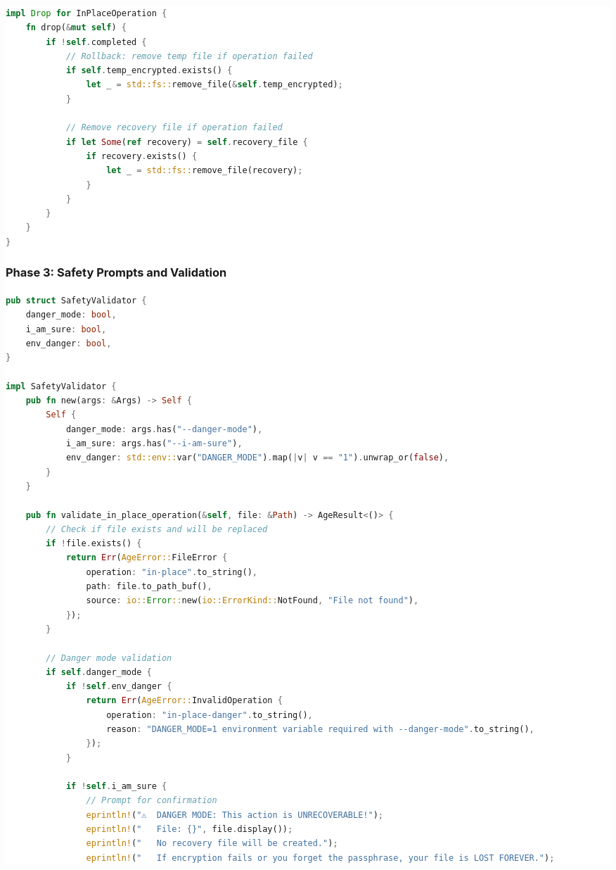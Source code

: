 ```rust
impl Drop for InPlaceOperation {
    fn drop(&mut self) {
        if !self.completed {
            // Rollback: remove temp file if operation failed
            if self.temp_encrypted.exists() {
                let _ = std::fs::remove_file(&self.temp_encrypted);
            }

            // Remove recovery file if operation failed
            if let Some(ref recovery) = self.recovery_file {
                if recovery.exists() {
                    let _ = std::fs::remove_file(recovery);
                }
            }
        }
    }
}
```

### Phase 3: Safety Prompts and Validation
```rust
pub struct SafetyValidator {
    danger_mode: bool,
    i_am_sure: bool,
    env_danger: bool,
}

impl SafetyValidator {
    pub fn new(args: &Args) -> Self {
        Self {
            danger_mode: args.has("--danger-mode"),
            i_am_sure: args.has("--i-am-sure"),
            env_danger: std::env::var("DANGER_MODE").map(|v| v == "1").unwrap_or(false),
        }
    }

    pub fn validate_in_place_operation(&self, file: &Path) -> AgeResult<()> {
        // Check if file exists and will be replaced
        if !file.exists() {
            return Err(AgeError::FileError {
                operation: "in-place".to_string(),
                path: file.to_path_buf(),
                source: io::Error::new(io::ErrorKind::NotFound, "File not found"),
            });
        }

        // Danger mode validation
        if self.danger_mode {
            if !self.env_danger {
                return Err(AgeError::InvalidOperation {
                    operation: "in-place-danger".to_string(),
                    reason: "DANGER_MODE=1 environment variable required with --danger-mode".to_string(),
                });
            }

            if !self.i_am_sure {
                // Prompt for confirmation
                eprintln!("⚠️  DANGER MODE: This action is UNRECOVERABLE!");
                eprintln!("   File: {}", file.display());
                eprintln!("   No recovery file will be created.");
                eprintln!("   If encryption fails or you forget the passphrase, your file is LOST FOREVER.");
```